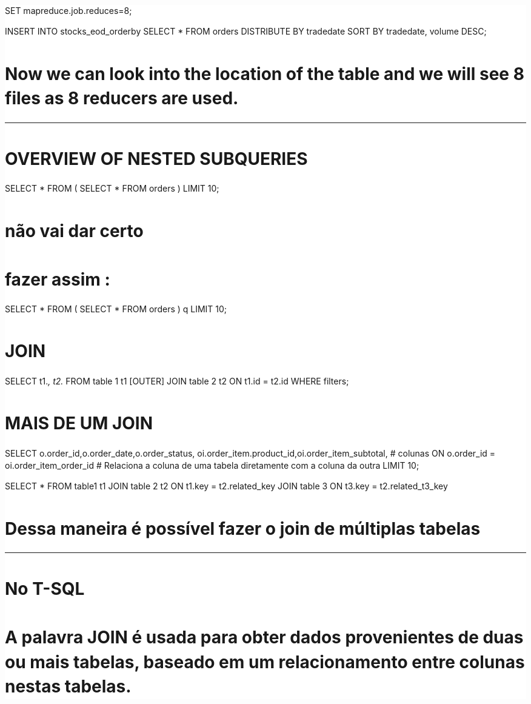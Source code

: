 SET mapreduce.job.reduces=8;

INSERT INTO stocks_eod_orderby
SELECT * FROM orders
DISTRIBUTE BY tradedate
SORT BY tradedate, volume DESC;

# Now we can look into the location of the table and we will see 8 files as 8 reducers are used.
--------------------------------------------------------------------------------------------------------------------------

# OVERVIEW OF NESTED SUBQUERIES

SELECT * FROM ( SELECT * FROM orders ) LIMIT 10;
# não vai dar certo
# fazer assim :

SELECT * FROM ( SELECT * FROM orders ) q LIMIT 10;

# JOIN

SELECT t1.*, t2.* FROM table 1 t1  [OUTER] JOIN table 2 t2
ON t1.id = t2.id
WHERE filters;

# MAIS DE UM JOIN

SELECT o.order_id,o.order_date,o.order_status,
       oi.order_item.product_id,oi.order_item_subtotal,
       # colunas
       ON o.order_id = oi.order_item_order_id
       # Relaciona a coluna de uma tabela diretamente com a coluna da outra
       LIMIT 10;


SELECT * FROM
table1 t1 JOIN table 2 t2
ON t1.key = t2.related_key
JOIN table 3 ON t3.key = t2.related_t3_key

# Dessa maneira é possível fazer o join de múltiplas tabelas
-------------------------------------------------------------------------------------------------
# No T-SQL
# A palavra JOIN é usada para obter dados provenientes de duas ou mais tabelas, baseado em um relacionamento entre colunas nestas tabelas.
